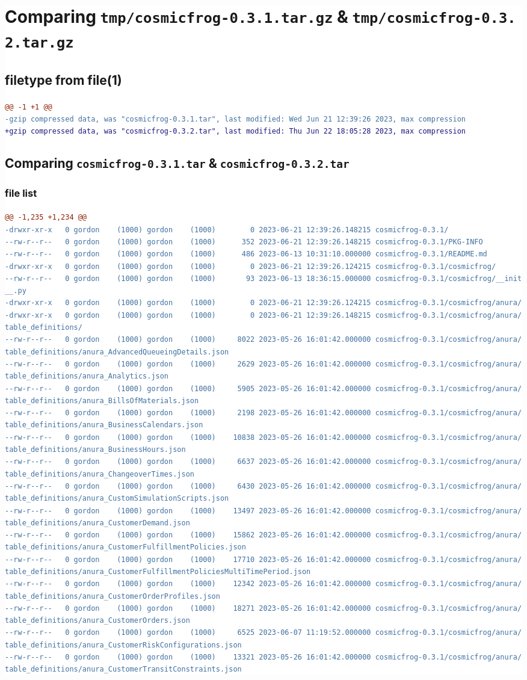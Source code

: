 # Comparing `tmp/cosmicfrog-0.3.1.tar.gz` & `tmp/cosmicfrog-0.3.2.tar.gz`

## filetype from file(1)

```diff
@@ -1 +1 @@
-gzip compressed data, was "cosmicfrog-0.3.1.tar", last modified: Wed Jun 21 12:39:26 2023, max compression
+gzip compressed data, was "cosmicfrog-0.3.2.tar", last modified: Thu Jun 22 18:05:28 2023, max compression
```

## Comparing `cosmicfrog-0.3.1.tar` & `cosmicfrog-0.3.2.tar`

### file list

```diff
@@ -1,235 +1,234 @@
-drwxr-xr-x   0 gordon    (1000) gordon    (1000)        0 2023-06-21 12:39:26.148215 cosmicfrog-0.3.1/
--rw-r--r--   0 gordon    (1000) gordon    (1000)      352 2023-06-21 12:39:26.148215 cosmicfrog-0.3.1/PKG-INFO
--rw-r--r--   0 gordon    (1000) gordon    (1000)      486 2023-06-13 10:31:10.000000 cosmicfrog-0.3.1/README.md
-drwxr-xr-x   0 gordon    (1000) gordon    (1000)        0 2023-06-21 12:39:26.124215 cosmicfrog-0.3.1/cosmicfrog/
--rw-r--r--   0 gordon    (1000) gordon    (1000)       93 2023-06-13 18:36:15.000000 cosmicfrog-0.3.1/cosmicfrog/__init__.py
-drwxr-xr-x   0 gordon    (1000) gordon    (1000)        0 2023-06-21 12:39:26.124215 cosmicfrog-0.3.1/cosmicfrog/anura/
-drwxr-xr-x   0 gordon    (1000) gordon    (1000)        0 2023-06-21 12:39:26.148215 cosmicfrog-0.3.1/cosmicfrog/anura/table_definitions/
--rw-r--r--   0 gordon    (1000) gordon    (1000)     8022 2023-05-26 16:01:42.000000 cosmicfrog-0.3.1/cosmicfrog/anura/table_definitions/anura_AdvancedQueueingDetails.json
--rw-r--r--   0 gordon    (1000) gordon    (1000)     2629 2023-05-26 16:01:42.000000 cosmicfrog-0.3.1/cosmicfrog/anura/table_definitions/anura_Analytics.json
--rw-r--r--   0 gordon    (1000) gordon    (1000)     5905 2023-05-26 16:01:42.000000 cosmicfrog-0.3.1/cosmicfrog/anura/table_definitions/anura_BillsOfMaterials.json
--rw-r--r--   0 gordon    (1000) gordon    (1000)     2198 2023-05-26 16:01:42.000000 cosmicfrog-0.3.1/cosmicfrog/anura/table_definitions/anura_BusinessCalendars.json
--rw-r--r--   0 gordon    (1000) gordon    (1000)    10838 2023-05-26 16:01:42.000000 cosmicfrog-0.3.1/cosmicfrog/anura/table_definitions/anura_BusinessHours.json
--rw-r--r--   0 gordon    (1000) gordon    (1000)     6637 2023-05-26 16:01:42.000000 cosmicfrog-0.3.1/cosmicfrog/anura/table_definitions/anura_ChangeoverTimes.json
--rw-r--r--   0 gordon    (1000) gordon    (1000)     6430 2023-05-26 16:01:42.000000 cosmicfrog-0.3.1/cosmicfrog/anura/table_definitions/anura_CustomSimulationScripts.json
--rw-r--r--   0 gordon    (1000) gordon    (1000)    13497 2023-05-26 16:01:42.000000 cosmicfrog-0.3.1/cosmicfrog/anura/table_definitions/anura_CustomerDemand.json
--rw-r--r--   0 gordon    (1000) gordon    (1000)    15862 2023-05-26 16:01:42.000000 cosmicfrog-0.3.1/cosmicfrog/anura/table_definitions/anura_CustomerFulfillmentPolicies.json
--rw-r--r--   0 gordon    (1000) gordon    (1000)    17710 2023-05-26 16:01:42.000000 cosmicfrog-0.3.1/cosmicfrog/anura/table_definitions/anura_CustomerFulfillmentPoliciesMultiTimePeriod.json
--rw-r--r--   0 gordon    (1000) gordon    (1000)    12342 2023-05-26 16:01:42.000000 cosmicfrog-0.3.1/cosmicfrog/anura/table_definitions/anura_CustomerOrderProfiles.json
--rw-r--r--   0 gordon    (1000) gordon    (1000)    18271 2023-05-26 16:01:42.000000 cosmicfrog-0.3.1/cosmicfrog/anura/table_definitions/anura_CustomerOrders.json
--rw-r--r--   0 gordon    (1000) gordon    (1000)     6525 2023-06-07 11:19:52.000000 cosmicfrog-0.3.1/cosmicfrog/anura/table_definitions/anura_CustomerRiskConfigurations.json
--rw-r--r--   0 gordon    (1000) gordon    (1000)    13321 2023-05-26 16:01:42.000000 cosmicfrog-0.3.1/cosmicfrog/anura/table_definitions/anura_CustomerTransitConstraints.json
```